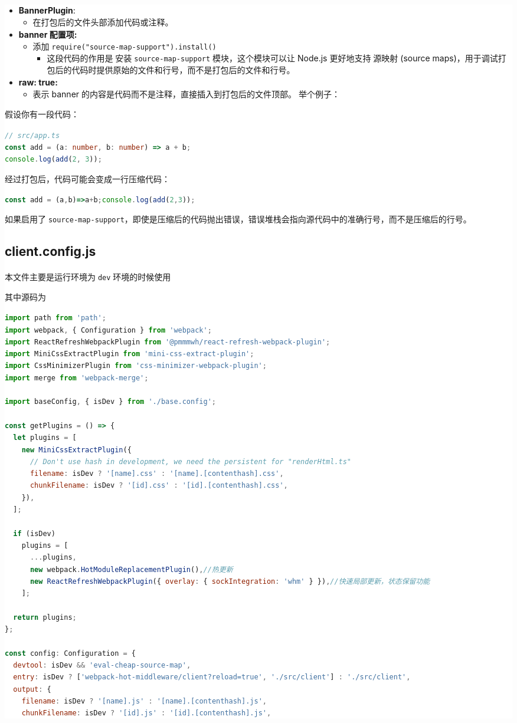 - **BannerPlugin**:
  - 在打包后的文件头部添加代码或注释。
- **banner 配置项:**
  - 添加 `require("source-map-support").install()`
    - 这段代码的作用是 安装 `source-map-support` 模块，这个模块可以让 Node.js 更好地支持 源映射 (source maps)，用于调试打包后的代码时提供原始的文件和行号，而不是打包后的文件和行号。
- **raw: true:**
  - 表示 banner 的内容是代码而不是注释，直接插入到打包后的文件顶部。
举个例子：

假设你有一段代码：

```ts
// src/app.ts
const add = (a: number, b: number) => a + b;
console.log(add(2, 3));
```

经过打包后，代码可能会变成一行压缩代码：

```js
const add = (a,b)=>a+b;console.log(add(2,3));
```

如果启用了 `source-map-support`，即使是压缩后的代码抛出错误，错误堆栈会指向源代码中的准确行号，而不是压缩后的行号。

## **client.config.js**

本文件主要是运行环境为 `dev` 环境的时候使用

其中源码为

```js
import path from 'path';
import webpack, { Configuration } from 'webpack';
import ReactRefreshWebpackPlugin from '@pmmmwh/react-refresh-webpack-plugin';
import MiniCssExtractPlugin from 'mini-css-extract-plugin';
import CssMinimizerPlugin from 'css-minimizer-webpack-plugin';
import merge from 'webpack-merge';

import baseConfig, { isDev } from './base.config';

const getPlugins = () => {
  let plugins = [
    new MiniCssExtractPlugin({
      // Don't use hash in development, we need the persistent for "renderHtml.ts"
      filename: isDev ? '[name].css' : '[name].[contenthash].css',
      chunkFilename: isDev ? '[id].css' : '[id].[contenthash].css',
    }),
  ];

  if (isDev)
    plugins = [
      ...plugins,
      new webpack.HotModuleReplacementPlugin(),//热更新
      new ReactRefreshWebpackPlugin({ overlay: { sockIntegration: 'whm' } }),//快速局部更新，状态保留功能
    ];

  return plugins;
};

const config: Configuration = {
  devtool: isDev && 'eval-cheap-source-map',
  entry: isDev ? ['webpack-hot-middleware/client?reload=true', './src/client'] : './src/client',
  output: {
    filename: isDev ? '[name].js' : '[name].[contenthash].js',
    chunkFilename: isDev ? '[id].js' : '[id].[contenthash].js',
```